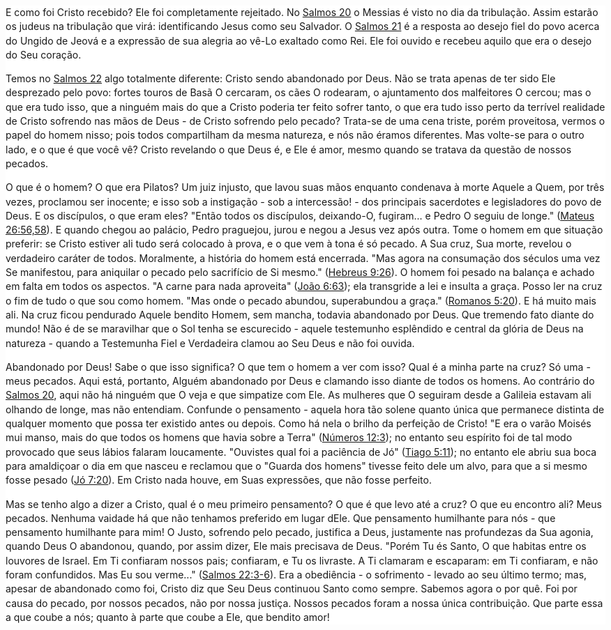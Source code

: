 E como foi Cristo recebido? Ele foi completamente rejeitado. No [Salmos 20](http://bibliaonline.com.br/acf/sl/20) o Messias é visto no dia da tribulação. Assim estarão os judeus na tribulação que virá: identificando Jesus como seu Salvador. O [Salmos 21](http://bibliaonline.com.br/acf/sl/21) é a resposta ao desejo fiel do povo acerca do Ungido de Jeová e a expressão de sua alegria ao vê-Lo exaltado como Rei. Ele foi ouvido e recebeu aquilo que era o desejo do Seu coração.

Temos no [Salmos 22](http://bibliaonline.com.br/acf/sl/22) algo totalmente diferente: Cristo sendo abandonado por Deus. Não se trata apenas de ter sido Ele desprezado pelo povo: fortes touros de Basã O cercaram, os cães O rodearam, o ajuntamento dos malfeitores O cercou; mas o que era tudo isso, que a ninguém mais do que a Cristo poderia ter feito sofrer tanto, o que era tudo isso perto da terrível realidade de Cristo sofrendo nas mãos de Deus - de Cristo sofrendo pelo pecado? Trata-se de uma cena triste, porém proveitosa, vermos o papel do homem nisso; pois todos compartilham da mesma natureza, e nós não éramos diferentes. Mas volte-se para o outro lado, e o que é que você vê? Cristo revelando o que Deus é, e Ele é amor, mesmo quando se tratava da questão de nossos pecados.

O que é o homem? O que era Pilatos? Um juiz injusto, que lavou suas mãos enquanto condenava à morte Aquele a Quem, por três vezes, proclamou ser inocente; e isso sob a instigação - sob a intercessão! - dos principais sacerdotes e legisladores do povo de Deus. E os discípulos, o que eram eles? &quot;Então todos os discípulos, deixando-O, fugiram... e Pedro O seguiu de longe.&quot; ([Mateus 26:56,58](http://bibliaonline.com.br/acf/mt/26/56,58)). E quando chegou ao palácio, Pedro praguejou, jurou e negou a Jesus vez após outra. Tome o homem em que situação preferir: se Cristo estiver ali tudo será colocado à prova, e o que vem à tona é só pecado. A Sua cruz, Sua morte, revelou o verdadeiro caráter de todos. Moralmente, a história do homem está encerrada. &quot;Mas agora na consumação dos séculos uma vez Se manifestou, para aniquilar o pecado pelo sacrifício de Si mesmo.&quot; ([Hebreus 9:26](http://bibliaonline.com.br/acf/hb/9/26)). O homem foi pesado na balança e achado em falta em todos os aspectos. &quot;A carne para nada aproveita&quot; ([João 6:63](http://bibliaonline.com.br/acf/jo/6/63)); ela transgride a lei e insulta a graça. Posso ler na cruz o fim de tudo o que sou como homem. &quot;Mas onde o pecado abundou, superabundou a graça.&quot; ([Romanos 5:20](http://bibliaonline.com.br/acf/rm/5/20)). E há muito mais ali. Na cruz ficou pendurado Aquele bendito Homem, sem mancha, todavia abandonado por Deus. Que tremendo fato diante do mundo! Não é de se maravilhar que o Sol tenha se escurecido - aquele testemunho esplêndido e central da glória de Deus na natureza - quando a Testemunha Fiel e Verdadeira clamou ao Seu Deus e não foi ouvida.

Abandonado por Deus! Sabe o que isso significa? O que tem o homem a ver com isso? Qual é a minha parte na cruz? Só uma - meus pecados. Aqui está, portanto, Alguém abandonado por Deus e clamando isso diante de todos os homens. Ao contrário do [Salmos 20](http://bibliaonline.com.br/acf/sl/20), aqui não há ninguém que O veja e que simpatize com Ele. As mulheres que O seguiram desde a Galileia estavam ali olhando de longe, mas não entendiam. Confunde o pensamento - aquela hora tão solene quanto única que permanece distinta de qualquer momento que possa ter existido antes ou depois. Como há nela o brilho da perfeição de Cristo! &quot;E era o varão Moisés mui manso, mais do que todos os homens que havia sobre a Terra&quot; ([Números 12:3](http://bibliaonline.com.br/acf/nm/12/3)); no entanto seu espírito foi de tal modo provocado que seus lábios falaram loucamente. &quot;Ouvistes qual foi a paciência de Jó&quot; ([Tiago 5:11](http://bibliaonline.com.br/acf/tg/5/11)); no entanto ele abriu sua boca para amaldiçoar o dia em que nasceu e reclamou que o &quot;Guarda dos homens&quot; tivesse feito dele um alvo, para que a si mesmo fosse pesado ([Jó 7:20](http://bibliaonline.com.br/acf/jó/7/20)). Em Cristo nada houve, em Suas expressões, que não fosse perfeito.

Mas se tenho algo a dizer a Cristo, qual é o meu primeiro pensamento? O que é que levo até a cruz? O que eu encontro ali? Meus pecados. Nenhuma vaidade há que não tenhamos preferido em lugar dEle. Que pensamento humilhante para nós - que pensamento humilhante para mim! O Justo, sofrendo pelo pecado, justifica a Deus, justamente nas profundezas da Sua agonia, quando Deus O abandonou, quando, por assim dizer, Ele mais precisava de Deus. &quot;Porém Tu és Santo, O que habitas entre os louvores de Israel. Em Ti confiaram nossos pais; confiaram, e Tu os livraste. A Ti clamaram e escaparam: em Ti confiaram, e não foram confundidos. Mas Eu sou verme...&quot; ([Salmos 22:3-6](http://bibliaonline.com.br/acf/sl/22/3-6)). Era a obediência - o sofrimento - levado ao seu último termo; mas, apesar de abandonado como foi, Cristo diz que Seu Deus continuou Santo como sempre. Sabemos agora o por quê. Foi por causa do pecado, por nossos pecados, não por nossa justiça. Nossos pecados foram a nossa única contribuição. Que parte essa a que coube a nós; quanto à parte que coube a Ele, que bendito amor!
